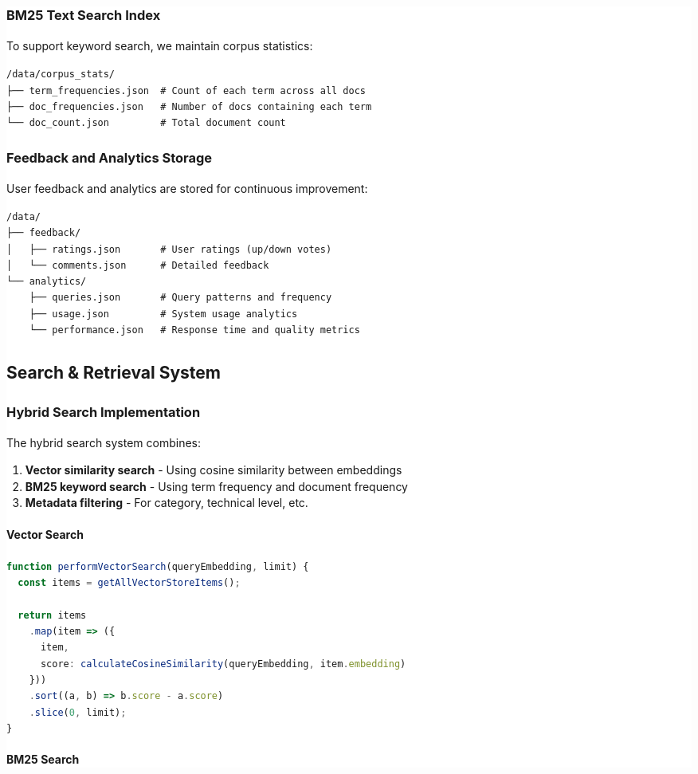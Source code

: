 ### BM25 Text Search Index

To support keyword search, we maintain corpus statistics:

```
/data/corpus_stats/
├── term_frequencies.json  # Count of each term across all docs
├── doc_frequencies.json   # Number of docs containing each term
└── doc_count.json         # Total document count
```

### Feedback and Analytics Storage

User feedback and analytics are stored for continuous improvement:

```
/data/
├── feedback/
│   ├── ratings.json       # User ratings (up/down votes)
│   └── comments.json      # Detailed feedback
└── analytics/
    ├── queries.json       # Query patterns and frequency
    ├── usage.json         # System usage analytics
    └── performance.json   # Response time and quality metrics
```

## Search & Retrieval System

### Hybrid Search Implementation

The hybrid search system combines:

1. **Vector similarity search** - Using cosine similarity between embeddings
2. **BM25 keyword search** - Using term frequency and document frequency
3. **Metadata filtering** - For category, technical level, etc.

#### Vector Search

```typescript
function performVectorSearch(queryEmbedding, limit) {
  const items = getAllVectorStoreItems();
  
  return items
    .map(item => ({
      item,
      score: calculateCosineSimilarity(queryEmbedding, item.embedding)
    }))
    .sort((a, b) => b.score - a.score)
    .slice(0, limit);
}
```

#### BM25 Search
